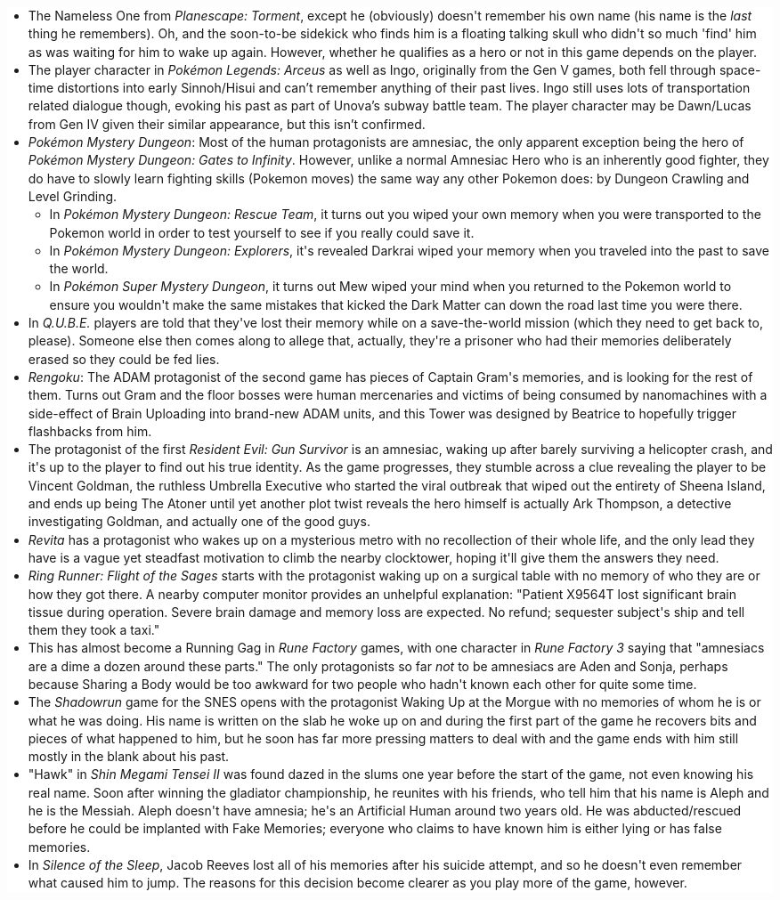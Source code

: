 
-   The Nameless One from _Planescape: Torment_, except he (obviously) doesn't remember his own name (his name is the _last_ thing he remembers). Oh, and the soon-to-be sidekick who finds him is a floating talking skull who didn't so much 'find' him as was waiting for him to wake up again. However, whether he qualifies as a hero or not in this game depends on the player.
-   The player character in _Pokémon Legends: Arceus_ as well as Ingo, originally from the Gen V games, both fell through space-time distortions into early Sinnoh/Hisui and can’t remember anything of their past lives. Ingo still uses lots of transportation related dialogue though, evoking his past as part of Unova’s subway battle team. The player character may be Dawn/Lucas from Gen IV given their similar appearance, but this isn’t confirmed.
-   _Pokémon Mystery Dungeon_: Most of the human protagonists are amnesiac, the only apparent exception being the hero of _Pokémon Mystery Dungeon: Gates to Infinity_. However, unlike a normal Amnesiac Hero who is an inherently good fighter, they do have to slowly learn fighting skills (Pokemon moves) the same way any other Pokemon does: by Dungeon Crawling and Level Grinding.
    -   In _Pokémon Mystery Dungeon: Rescue Team_, it turns out you wiped your own memory when you were transported to the Pokemon world in order to test yourself to see if you really could save it.
    -   In _Pokémon Mystery Dungeon: Explorers_, it's revealed Darkrai wiped your memory when you traveled into the past to save the world.
    -   In _Pokémon Super Mystery Dungeon_, it turns out Mew wiped your mind when you returned to the Pokemon world to ensure you wouldn't make the same mistakes that kicked the Dark Matter can down the road last time you were there.
-   In _Q.U.B.E._ players are told that they've lost their memory while on a save-the-world mission (which they need to get back to, please). Someone else then comes along to allege that, actually, they're a prisoner who had their memories deliberately erased so they could be fed lies.
-   _Rengoku_: The ADAM protagonist of the second game has pieces of Captain Gram's memories, and is looking for the rest of them. Turns out Gram and the floor bosses were human mercenaries and victims of being consumed by nanomachines with a side-effect of Brain Uploading into brand-new ADAM units, and this Tower was designed by Beatrice to hopefully trigger flashbacks from him.
-   The protagonist of the first _Resident Evil: Gun Survivor_ is an amnesiac, waking up after barely surviving a helicopter crash, and it's up to the player to find out his true identity. As the game progresses, they stumble across a clue revealing the player to be Vincent Goldman, the ruthless Umbrella Executive who started the viral outbreak that wiped out the entirety of Sheena Island, and ends up being The Atoner until yet another plot twist reveals the hero himself is actually Ark Thompson, a detective investigating Goldman, and actually one of the good guys.
-   _Revita_ has a protagonist who wakes up on a mysterious metro with no recollection of their whole life, and the only lead they have is a vague yet steadfast motivation to climb the nearby clocktower, hoping it'll give them the answers they need.
-   _Ring Runner: Flight of the Sages_ starts with the protagonist waking up on a surgical table with no memory of who they are or how they got there. A nearby computer monitor provides an unhelpful explanation: "Patient X9564T lost significant brain tissue during operation. Severe brain damage and memory loss are expected. No refund; sequester subject's ship and tell them they took a taxi."
-   This has almost become a Running Gag in _Rune Factory_ games, with one character in _Rune Factory 3_ saying that "amnesiacs are a dime a dozen around these parts." The only protagonists so far _not_ to be amnesiacs are Aden and Sonja, perhaps because Sharing a Body would be too awkward for two people who hadn't known each other for quite some time.
-   The _Shadowrun_ game for the SNES opens with the protagonist Waking Up at the Morgue with no memories of whom he is or what he was doing. His name is written on the slab he woke up on and during the first part of the game he recovers bits and pieces of what happened to him, but he soon has far more pressing matters to deal with and the game ends with him still mostly in the blank about his past.
-   "Hawk" in _Shin Megami Tensei II_ was found dazed in the slums one year before the start of the game, not even knowing his real name. Soon after winning the gladiator championship, he reunites with his friends, who tell him that his name is Aleph and he is the Messiah. Aleph doesn't have amnesia; he's an Artificial Human around two years old. He was abducted/rescued before he could be implanted with Fake Memories; everyone who claims to have known him is either lying or has false memories.
-   In _Silence of the Sleep_, Jacob Reeves lost all of his memories after his suicide attempt, and so he doesn't even remember what caused him to jump. The reasons for this decision become clearer as you play more of the game, however.